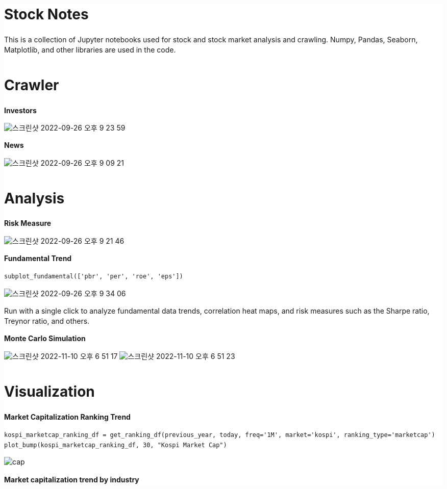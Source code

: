 # Stock Notes

This is a collection of Jupyter notebooks used for stock and stock market analysis and crawling. Numpy, Pandas, Seaborn, Matplotlib, and other libraries are used in the code.

# Crawler

**Investors**

<img width="740" alt="스크린샷 2022-09-26 오후 9 23 59" src="https://user-images.githubusercontent.com/44548828/192275479-589ab52d-6e1f-4bd1-9e8a-75be874c125f.png">

**News**

<img width="740" alt="스크린샷 2022-09-26 오후 9 09 21" src="https://user-images.githubusercontent.com/44548828/192272670-3650ece8-9f17-42fd-a385-16f789616912.png">



# Analysis

**Risk Measure**

<img width="500" alt="스크린샷 2022-09-26 오후 9 21 46" src="https://user-images.githubusercontent.com/44548828/192274846-1d846c14-61b1-4583-b285-95b02f6acb6a.png">

**Fundamental Trend**

```
subplot_fundamental(['pbr', 'per', 'roe', 'eps'])
```

<img width="740" alt="스크린샷 2022-09-26 오후 9 34 06" src="https://user-images.githubusercontent.com/44548828/192277343-64ab0e98-8ccf-4cc4-9b77-3d0387d88295.png">

Run with a single click to analyze fundamental data trends, correlation heat maps, and risk measures such as the Sharpe ratio, Treynor ratio, and others.

**Monte Carlo Simulation**

<img width="740" alt="스크린샷 2022-11-10 오후 6 51 17" src="https://user-images.githubusercontent.com/44548828/201058979-76785080-0282-44c0-9d2a-f5a6c6f82fb3.png">

<img width="740" alt="스크린샷 2022-11-10 오후 6 51 23" src="https://user-images.githubusercontent.com/44548828/201059025-8c1fd59d-aa30-45e2-a146-f81c43245309.png">

# Visualization

**Market Capitalization Ranking Trend**
```
kospi_marketcap_ranking_df = get_ranking_df(previous_year, today, freq='1M', market='kospi', ranking_type='marketcap')
plot_bump(kospi_marketcap_ranking_df, 30, "Kospi Market Cap")
```
<img width="740" alt="cap" src="https://user-images.githubusercontent.com/44548828/192274299-d93d6a54-ea17-42e6-835e-7a082cac9f8b.png">

**Market capitalization trend by industry**
